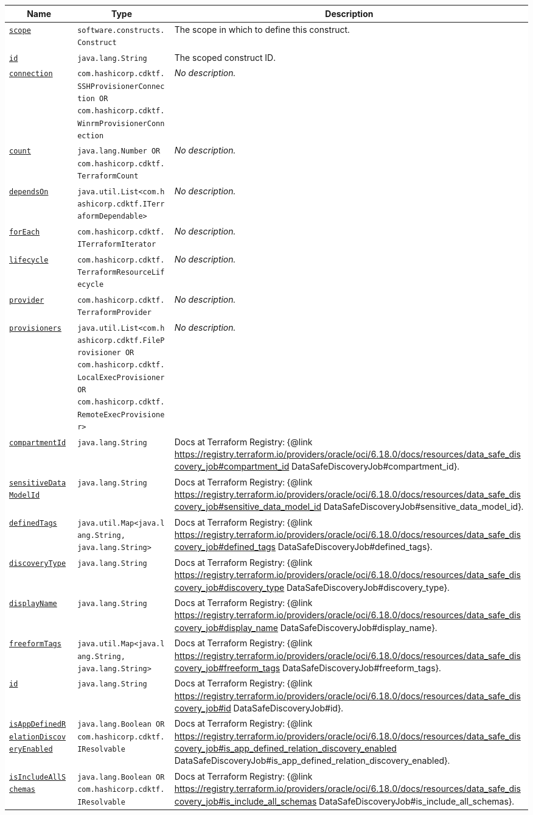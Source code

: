 | **Name** | **Type** | **Description** |
| --- | --- | --- |
| <code><a href="#rhizo-co-terraform-provider-oci.dataSafeDiscoveryJob.DataSafeDiscoveryJob.Initializer.parameter.scope">scope</a></code> | <code>software.constructs.Construct</code> | The scope in which to define this construct. |
| <code><a href="#rhizo-co-terraform-provider-oci.dataSafeDiscoveryJob.DataSafeDiscoveryJob.Initializer.parameter.id">id</a></code> | <code>java.lang.String</code> | The scoped construct ID. |
| <code><a href="#rhizo-co-terraform-provider-oci.dataSafeDiscoveryJob.DataSafeDiscoveryJob.Initializer.parameter.connection">connection</a></code> | <code>com.hashicorp.cdktf.SSHProvisionerConnection OR com.hashicorp.cdktf.WinrmProvisionerConnection</code> | *No description.* |
| <code><a href="#rhizo-co-terraform-provider-oci.dataSafeDiscoveryJob.DataSafeDiscoveryJob.Initializer.parameter.count">count</a></code> | <code>java.lang.Number OR com.hashicorp.cdktf.TerraformCount</code> | *No description.* |
| <code><a href="#rhizo-co-terraform-provider-oci.dataSafeDiscoveryJob.DataSafeDiscoveryJob.Initializer.parameter.dependsOn">dependsOn</a></code> | <code>java.util.List<com.hashicorp.cdktf.ITerraformDependable></code> | *No description.* |
| <code><a href="#rhizo-co-terraform-provider-oci.dataSafeDiscoveryJob.DataSafeDiscoveryJob.Initializer.parameter.forEach">forEach</a></code> | <code>com.hashicorp.cdktf.ITerraformIterator</code> | *No description.* |
| <code><a href="#rhizo-co-terraform-provider-oci.dataSafeDiscoveryJob.DataSafeDiscoveryJob.Initializer.parameter.lifecycle">lifecycle</a></code> | <code>com.hashicorp.cdktf.TerraformResourceLifecycle</code> | *No description.* |
| <code><a href="#rhizo-co-terraform-provider-oci.dataSafeDiscoveryJob.DataSafeDiscoveryJob.Initializer.parameter.provider">provider</a></code> | <code>com.hashicorp.cdktf.TerraformProvider</code> | *No description.* |
| <code><a href="#rhizo-co-terraform-provider-oci.dataSafeDiscoveryJob.DataSafeDiscoveryJob.Initializer.parameter.provisioners">provisioners</a></code> | <code>java.util.List<com.hashicorp.cdktf.FileProvisioner OR com.hashicorp.cdktf.LocalExecProvisioner OR com.hashicorp.cdktf.RemoteExecProvisioner></code> | *No description.* |
| <code><a href="#rhizo-co-terraform-provider-oci.dataSafeDiscoveryJob.DataSafeDiscoveryJob.Initializer.parameter.compartmentId">compartmentId</a></code> | <code>java.lang.String</code> | Docs at Terraform Registry: {@link https://registry.terraform.io/providers/oracle/oci/6.18.0/docs/resources/data_safe_discovery_job#compartment_id DataSafeDiscoveryJob#compartment_id}. |
| <code><a href="#rhizo-co-terraform-provider-oci.dataSafeDiscoveryJob.DataSafeDiscoveryJob.Initializer.parameter.sensitiveDataModelId">sensitiveDataModelId</a></code> | <code>java.lang.String</code> | Docs at Terraform Registry: {@link https://registry.terraform.io/providers/oracle/oci/6.18.0/docs/resources/data_safe_discovery_job#sensitive_data_model_id DataSafeDiscoveryJob#sensitive_data_model_id}. |
| <code><a href="#rhizo-co-terraform-provider-oci.dataSafeDiscoveryJob.DataSafeDiscoveryJob.Initializer.parameter.definedTags">definedTags</a></code> | <code>java.util.Map<java.lang.String, java.lang.String></code> | Docs at Terraform Registry: {@link https://registry.terraform.io/providers/oracle/oci/6.18.0/docs/resources/data_safe_discovery_job#defined_tags DataSafeDiscoveryJob#defined_tags}. |
| <code><a href="#rhizo-co-terraform-provider-oci.dataSafeDiscoveryJob.DataSafeDiscoveryJob.Initializer.parameter.discoveryType">discoveryType</a></code> | <code>java.lang.String</code> | Docs at Terraform Registry: {@link https://registry.terraform.io/providers/oracle/oci/6.18.0/docs/resources/data_safe_discovery_job#discovery_type DataSafeDiscoveryJob#discovery_type}. |
| <code><a href="#rhizo-co-terraform-provider-oci.dataSafeDiscoveryJob.DataSafeDiscoveryJob.Initializer.parameter.displayName">displayName</a></code> | <code>java.lang.String</code> | Docs at Terraform Registry: {@link https://registry.terraform.io/providers/oracle/oci/6.18.0/docs/resources/data_safe_discovery_job#display_name DataSafeDiscoveryJob#display_name}. |
| <code><a href="#rhizo-co-terraform-provider-oci.dataSafeDiscoveryJob.DataSafeDiscoveryJob.Initializer.parameter.freeformTags">freeformTags</a></code> | <code>java.util.Map<java.lang.String, java.lang.String></code> | Docs at Terraform Registry: {@link https://registry.terraform.io/providers/oracle/oci/6.18.0/docs/resources/data_safe_discovery_job#freeform_tags DataSafeDiscoveryJob#freeform_tags}. |
| <code><a href="#rhizo-co-terraform-provider-oci.dataSafeDiscoveryJob.DataSafeDiscoveryJob.Initializer.parameter.id">id</a></code> | <code>java.lang.String</code> | Docs at Terraform Registry: {@link https://registry.terraform.io/providers/oracle/oci/6.18.0/docs/resources/data_safe_discovery_job#id DataSafeDiscoveryJob#id}. |
| <code><a href="#rhizo-co-terraform-provider-oci.dataSafeDiscoveryJob.DataSafeDiscoveryJob.Initializer.parameter.isAppDefinedRelationDiscoveryEnabled">isAppDefinedRelationDiscoveryEnabled</a></code> | <code>java.lang.Boolean OR com.hashicorp.cdktf.IResolvable</code> | Docs at Terraform Registry: {@link https://registry.terraform.io/providers/oracle/oci/6.18.0/docs/resources/data_safe_discovery_job#is_app_defined_relation_discovery_enabled DataSafeDiscoveryJob#is_app_defined_relation_discovery_enabled}. |
| <code><a href="#rhizo-co-terraform-provider-oci.dataSafeDiscoveryJob.DataSafeDiscoveryJob.Initializer.parameter.isIncludeAllSchemas">isIncludeAllSchemas</a></code> | <code>java.lang.Boolean OR com.hashicorp.cdktf.IResolvable</code> | Docs at Terraform Registry: {@link https://registry.terraform.io/providers/oracle/oci/6.18.0/docs/resources/data_safe_discovery_job#is_include_all_schemas DataSafeDiscoveryJob#is_include_all_schemas}. |